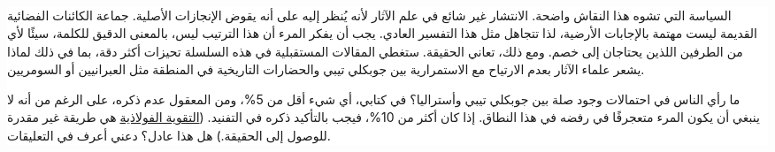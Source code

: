 السياسة التي تشوه هذا النقاش واضحة. الانتشار غير شائع في علم الآثار لأنه يُنظر إليه على أنه يقوض الإنجازات الأصلية. جماعة الكائنات الفضائية القديمة ليست مهتمة بالإجابات الأرضية، لذا تتجاهل مثل هذا التفسير العادي. يجب أن يفكر المرء أن هذا الترتيب ليس، بالمعنى الدقيق للكلمة، سيئًا لأي من الطرفين اللذين يحتاجان إلى خصم. ومع ذلك، تعاني الحقيقة. ستغطي المقالات المستقبلية في هذه السلسلة تحيزات أكثر دقة، بما في ذلك لماذا يشعر علماء الآثار بعدم الارتياح مع الاستمرارية بين جوبكلي تيبي والحضارات التاريخية في المنطقة مثل العبرانيين أو السومريين.

ما رأي الناس في احتمالات وجود صلة بين جوبكلي تيبي وأستراليا؟ في كتابي، أي شيء أقل من 5%، ومن المعقول عدم ذكره، على الرغم من أنه لا ينبغي أن يكون المرء متعجرفًا في رفضه في هذا النطاق. إذا كان أكثر من 10%، فيجب بالتأكيد ذكره في التفنيد. ([التقوية الفولاذية](https://www.lesswrong.com/tag/steelmanning) هي طريقة غير مقدرة للوصول إلى الحقيقة.) هل هذا عادل؟ دعني أعرف في التعليقات.

[^1]: المقال الأصلي صعب العثور عليه. يتم إعادة إنتاجه على هذه المدونة (رابط آلة العودة)، باستثناء الأشكال. قرأت الأصل عن طريق الحصول على اشتراك تجريبي في Scribd.

[^2]: مفاجئ لأنه يجادل بأن أساطير الخلق في زمن الحلم تشترك في جذر مشترك مع أساطير الخلق الأوراسية قبل 100-160 ألف سنة. إذا كان الفن المرتبط بشخصيات زمن الحلم له تأثيرات خارجية كبيرة في العشرة آلاف سنة الماضية، فلماذا لا تكون أساطير الخلق بشكل عام؟ لم يتم إثبات الثعبان القوس قزح قبل الهولوسين أيضًا.

[^3]: Das Schwirrholz. Untersuchung über die Verbreitung und Bedeutung der Schwirren im Kult. 1942, Zerries أو باللغة الإنجليزية: الدوار. دراسة عن توزيع وأهمية الطنانات في الطقوس. للأسف، لا أستطيع العثور على ترجمة أو حتى نسخة رقمية يمكنني استخدام chatGPT عليها.

[^4]: "بدون شك، كان مهندسو جوبكلي تيبي يتمتعون بذكاء وثقافة فائقة. وفقًا لأندرو كولينز وجرهام هانكوك، كان المهندسون ربما الدنيسوفان، نوعًا من البشر العملاق المنقرض الآن ذو حجم وذكاء فائق. في هذا الرأي، قد يكون بناة جوبكلي تيبي الناجون من الطوفان العظيم، الذين أسسوا جوبكلي تيبي من أجل الحفاظ على ونقل المعرفة والثقافة قبل الطوفان. نظرية رواد الفضاء القدماء لزيتشين ستقترح أيضًا أن جوبكلي تيبي كان موقعًا أُسس بواسطة الأنوناكي الكائنات الفضائية القديمة بعد الطوفان كوسيلة للحفاظ على المعرفة قبل الطوفان."

[^5]: "مع الأخذ في الاعتبار الأيقونات الشرسة والقاتلة لحظائر جوبكلي تيبي، قد تكون طقوس البلوغ الذكورية التي تشمل صيد الحيوانات الشرسة والنزول الرمزي إلى عالم آخر (خاصة إذا كانت الحظائر مسقوفة حقًا)، الموت الرمزي والبعث كمتدرب قد تكون أحد أغراض الطقوس في جوبكلي تيبي."